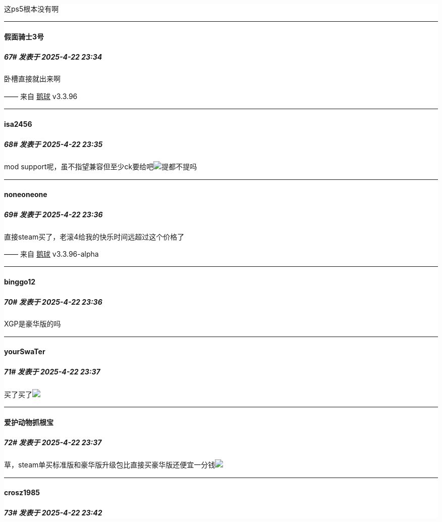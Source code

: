 这ps5根本没有啊

*****

####  假面骑士3号  
##### 67#       发表于 2025-4-22 23:34

卧槽直接就出来啊

—— 来自 [鹅球](https://www.pgyer.com/GcUxKd4w) v3.3.96

*****

####  isa2456  
##### 68#       发表于 2025-4-22 23:35

mod support呢，虽不指望兼容但至少ck要给吧<img src="https://static.stage1st.com/image/smiley/face2017/002.png" referrerpolicy="no-referrer">提都不提吗


*****

####  noneoneone  
##### 69#       发表于 2025-4-22 23:36

直接steam买了，老滚4给我的快乐时间远超过这个价格了

—— 来自 [鹅球](https://www.pgyer.com/xfPejhuq) v3.3.96-alpha

*****

####  binggo12  
##### 70#       发表于 2025-4-22 23:36

XGP是豪华版的吗

*****

####  yourSwaTer  
##### 71#       发表于 2025-4-22 23:37

买了买了<img src="https://static.stage1st.com/image/smiley/face2017/059.png" referrerpolicy="no-referrer">

*****

####  爱护动物抓根宝  
##### 72#       发表于 2025-4-22 23:37

草，steam单买标准版和豪华版升级包比直接买豪华版还便宜一分钱<img src="https://static.stage1st.com/image/smiley/face2017/067.png" referrerpolicy="no-referrer">


*****

####  crosz1985  
##### 73#       发表于 2025-4-22 23:42
